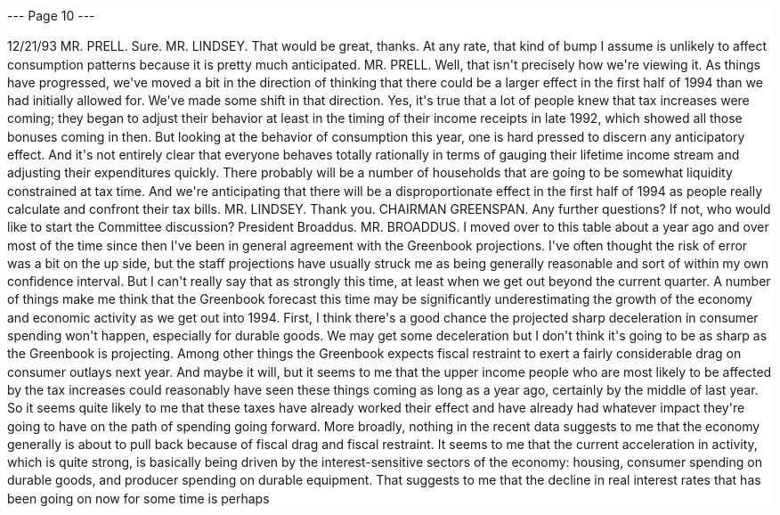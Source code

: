 --- Page 10 ---

12/21/93
MR. PRELL. Sure.
MR. LINDSEY. That would be great, thanks. At any rate, that
kind of bump I assume is unlikely to affect consumption patterns
because it is pretty much anticipated.
MR. PRELL. Well, that isn't precisely how we're viewing it.
As things have progressed, we've moved a bit in the direction of
thinking that there could be a larger effect in the first half of 1994
than we had initially allowed for. We've made some shift in that
direction. Yes, it's true that a lot of people knew that tax
increases were coming; they began to adjust their behavior at least in
the timing of their income receipts in late 1992, which showed all
those bonuses coming in then. But looking at the behavior of
consumption this year, one is hard pressed to discern any anticipatory
effect. And it's not entirely clear that everyone behaves totally
rationally in terms of gauging their lifetime income stream and
adjusting their expenditures quickly. There probably will be a number
of households that are going to be somewhat liquidity constrained at
tax time. And we're anticipating that there will be a
disproportionate effect in the first half of 1994 as people really
calculate and confront their tax bills.
MR. LINDSEY. Thank you.
CHAIRMAN GREENSPAN. Any further questions? If not, who
would like to start the Committee discussion? President Broaddus.
MR. BROADDUS. I moved over to this table about a year ago
and over most of the time since then I've been in general agreement
with the Greenbook projections. I've often thought the risk of error
was a bit on the up side, but the staff projections have usually
struck me as being generally reasonable and sort of within my own
confidence interval. But I can't really say that as strongly this
time, at least when we get out beyond the current quarter. A number
of things make me think that the Greenbook forecast this time may be
significantly underestimating the growth of the economy and economic
activity as we get out into 1994.
First, I think there's a good chance the projected sharp
deceleration in consumer spending won't happen, especially for durable
goods. We may get some deceleration but I don't think it's going to
be as sharp as the Greenbook is projecting. Among other things the
Greenbook expects fiscal restraint to exert a fairly considerable drag
on consumer outlays next year. And maybe it will, but it seems to me
that the upper income people who are most likely to be affected by the
tax increases could reasonably have seen these things coming as long
as a year ago, certainly by the middle of last year. So it seems
quite likely to me that these taxes have already worked their effect
and have already had whatever impact they're going to have on the path
of spending going forward. More broadly, nothing in the recent data
suggests to me that the economy generally is about to pull back
because of fiscal drag and fiscal restraint. It seems to me that the
current acceleration in activity, which is quite strong, is basically
being driven by the interest-sensitive sectors of the economy:
housing, consumer spending on durable goods, and producer spending on
durable equipment. That suggests to me that the decline in real
interest rates that has been going on now for some time is perhaps

